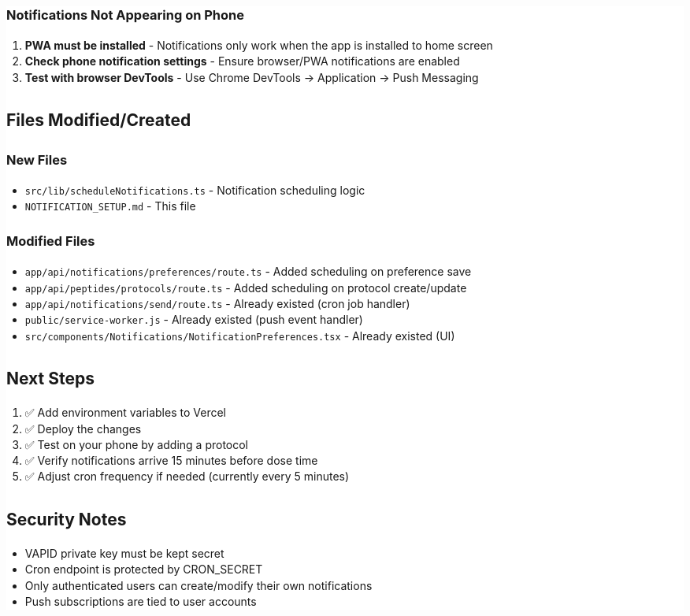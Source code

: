 ### Notifications Not Appearing on Phone

1. **PWA must be installed** - Notifications only work when the app is installed to home screen
2. **Check phone notification settings** - Ensure browser/PWA notifications are enabled
3. **Test with browser DevTools** - Use Chrome DevTools → Application → Push Messaging

## Files Modified/Created

### New Files
- `src/lib/scheduleNotifications.ts` - Notification scheduling logic
- `NOTIFICATION_SETUP.md` - This file

### Modified Files
- `app/api/notifications/preferences/route.ts` - Added scheduling on preference save
- `app/api/peptides/protocols/route.ts` - Added scheduling on protocol create/update
- `app/api/notifications/send/route.ts` - Already existed (cron job handler)
- `public/service-worker.js` - Already existed (push event handler)
- `src/components/Notifications/NotificationPreferences.tsx` - Already existed (UI)

## Next Steps

1. ✅ Add environment variables to Vercel
2. ✅ Deploy the changes
3. ✅ Test on your phone by adding a protocol
4. ✅ Verify notifications arrive 15 minutes before dose time
5. ✅ Adjust cron frequency if needed (currently every 5 minutes)

## Security Notes

- VAPID private key must be kept secret
- Cron endpoint is protected by CRON_SECRET
- Only authenticated users can create/modify their own notifications
- Push subscriptions are tied to user accounts
